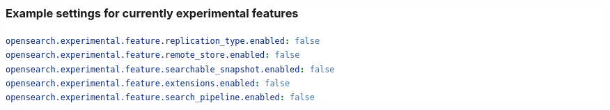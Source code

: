 
### Example settings for currently experimental features

```yml
opensearch.experimental.feature.replication_type.enabled: false
opensearch.experimental.feature.remote_store.enabled: false
opensearch.experimental.feature.searchable_snapshot.enabled: false
opensearch.experimental.feature.extensions.enabled: false
opensearch.experimental.feature.search_pipeline.enabled: false
```

